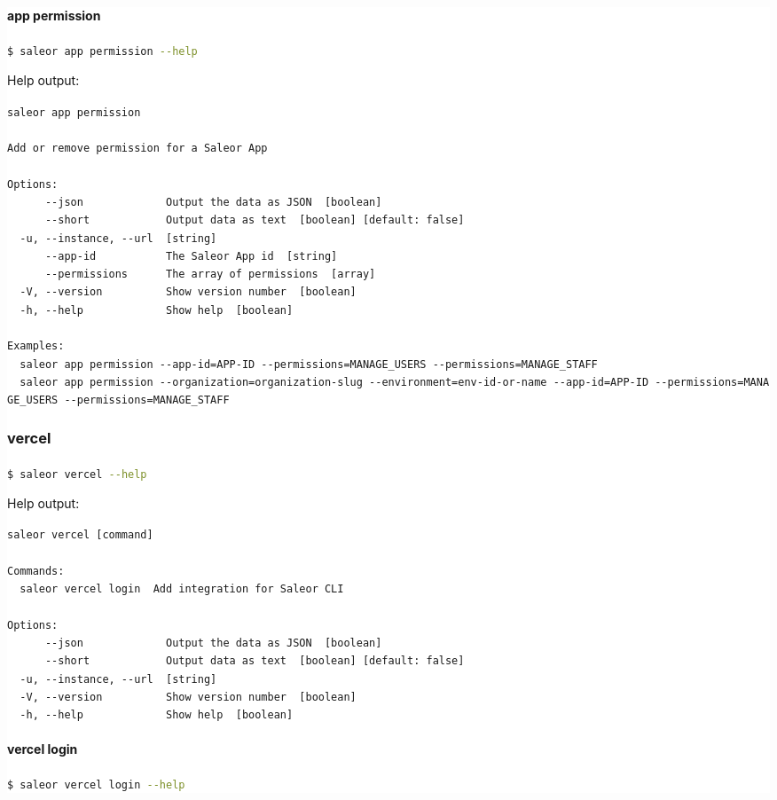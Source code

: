#### app permission

```sh
$ saleor app permission --help
```

Help output:

```
saleor app permission

Add or remove permission for a Saleor App

Options:
      --json             Output the data as JSON  [boolean]
      --short            Output data as text  [boolean] [default: false]
  -u, --instance, --url  [string]
      --app-id           The Saleor App id  [string]
      --permissions      The array of permissions  [array]
  -V, --version          Show version number  [boolean]
  -h, --help             Show help  [boolean]

Examples:
  saleor app permission --app-id=APP-ID --permissions=MANAGE_USERS --permissions=MANAGE_STAFF
  saleor app permission --organization=organization-slug --environment=env-id-or-name --app-id=APP-ID --permissions=MANAGE_USERS --permissions=MANAGE_STAFF
```

### vercel

```sh
$ saleor vercel --help
```

Help output:

```
saleor vercel [command]

Commands:
  saleor vercel login  Add integration for Saleor CLI

Options:
      --json             Output the data as JSON  [boolean]
      --short            Output data as text  [boolean] [default: false]
  -u, --instance, --url  [string]
  -V, --version          Show version number  [boolean]
  -h, --help             Show help  [boolean]
```

#### vercel login

```sh
$ saleor vercel login --help
```
